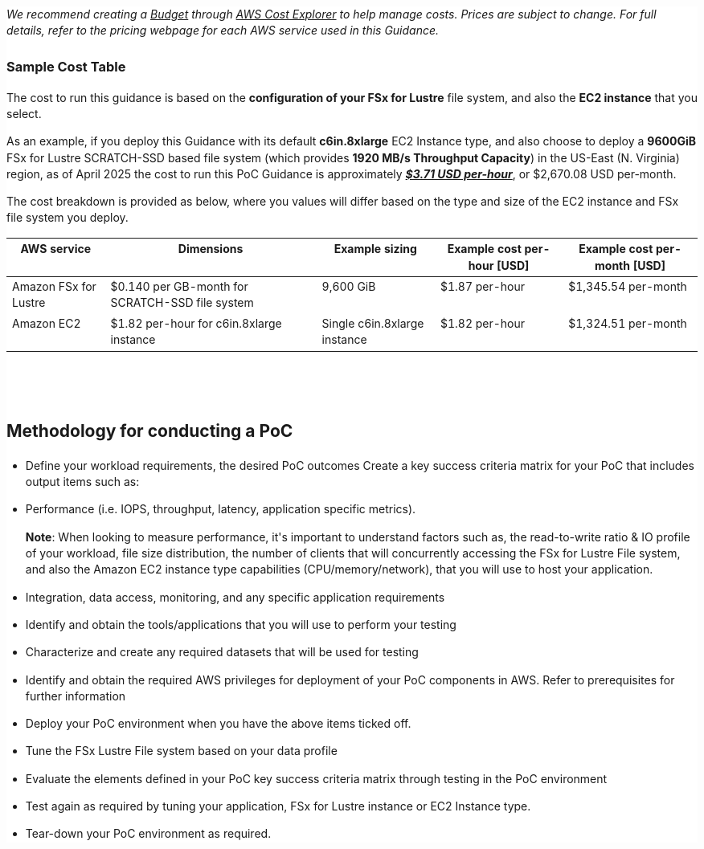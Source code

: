 
_We recommend creating a [Budget](https://docs.aws.amazon.com/cost-management/latest/userguide/budgets-managing-costs.html) through [AWS Cost Explorer](https://aws.amazon.com/aws-cost-management/aws-cost-explorer/) to help manage costs. Prices are subject to change. For full details, refer to the pricing webpage for each AWS service used in this Guidance._

### Sample Cost Table

The cost to run this guidance is based on the **configuration of your FSx for Lustre** file system, and also the **EC2 instance** that you select. 

As an example, if you deploy this Guidance with its default **c6in.8xlarge** EC2 Instance type, and also choose to deploy a **9600GiB** FSx for Lustre SCRATCH-SSD based file system (which provides **1920 MB/s Throughput Capacity**) in the US-East (N. Virginia) region, as of April 2025 the cost to run this PoC Guidance is approximately <ins>***$3.71 USD per-hour***</ins>, or $2,670.08 USD per-month. 

The cost breakdown is provided as below, where you values will differ based on the type and size of the EC2 instance and FSx file system you deploy.

| AWS service  | Dimensions | Example sizing |  Example cost per-hour [USD]  |  Example cost per-month [USD]  |
| ----------- | ------------ | ------------ | ------------  | ------------  |
| Amazon FSx for Lustre  | $0.140 per GB-month for SCRATCH-SSD file system | 9,600 GiB  | $1.87 per-hour | $1,345.54 per-month | 
| Amazon EC2 | $1.82 per-hour for c6in.8xlarge instance | Single c6in.8xlarge instance | $1.82 per-hour | $1,324.51 per-month |

<br/><br/>

## Methodology for conducting a PoC

- Define your workload requirements, the desired PoC outcomes
Create a key success criteria matrix for your PoC that includes output items such as:
- Performance (i.e. IOPS, throughput, latency, application specific metrics).

  **Note**: When looking to measure performance, it's important to understand factors such as, the read-to-write ratio & IO profile of your workload, file size distribution, the number of clients that will concurrently accessing the FSx for Lustre File system, and also the Amazon EC2 instance type capabilities (CPU/memory/network), that you will use to host your application.

- Integration, data access, monitoring, and any specific application requirements

- Identify and obtain the tools/applications that you will use to perform your testing

- Characterize and create any required datasets that will be used for testing

- Identify and obtain the required AWS privileges for deployment of your PoC components in AWS. Refer to prerequisites for further information

- Deploy your PoC environment when you have the above items ticked off.

- Tune the FSx Lustre File system based on your data profile

- Evaluate the elements defined in your PoC key success criteria matrix through testing in the PoC environment

- Test again as required by tuning your application, FSx for Lustre instance or EC2 Instance type.

- Tear-down your PoC environment as required.
